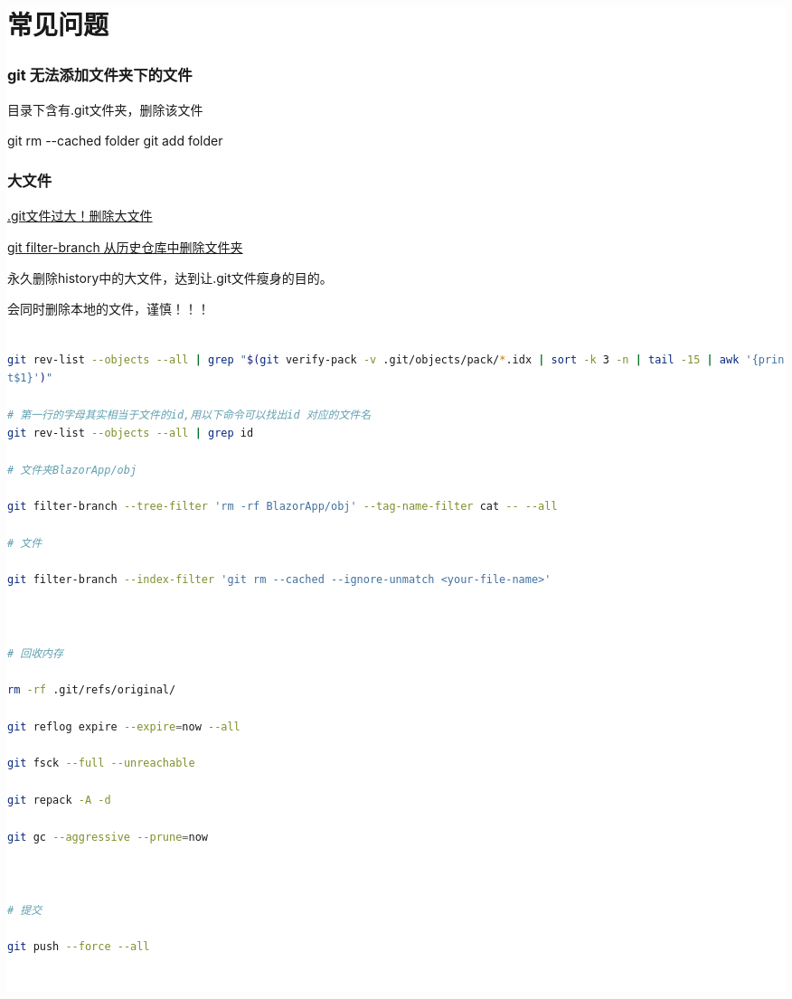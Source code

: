   

# 常见问题

### git 无法添加文件夹下的文件

目录下含有.git文件夹，删除该文件

git rm --cached folder
git add folder

### 大文件

[.git文件过大！删除大文件](https://blog.csdn.net/gaojy19881225/article/details/81121643 ".git文件过大！删除大文件")

[git filter-branch 从历史仓库中删除文件夹](https://blog.csdn.net/a0936/article/details/114922501 "git filter-branch 从历史仓库中删除文件夹")

永久删除history中的大文件，达到让.git文件瘦身的目的。

会同时删除本地的文件，谨慎！！！
```bash

git rev-list --objects --all | grep "$(git verify-pack -v .git/objects/pack/*.idx | sort -k 3 -n | tail -15 | awk '{print$1}')"

# 第一行的字母其实相当于文件的id,用以下命令可以找出id 对应的文件名
git rev-list --objects --all | grep id

# 文件夹BlazorApp/obj

git filter-branch --tree-filter 'rm -rf BlazorApp/obj' --tag-name-filter cat -- --all

# 文件

git filter-branch --index-filter 'git rm --cached --ignore-unmatch <your-file-name>'

  

# 回收内存

rm -rf .git/refs/original/

git reflog expire --expire=now --all

git fsck --full --unreachable

git repack -A -d

git gc --aggressive --prune=now

  

# 提交

git push --force --all

  

```
